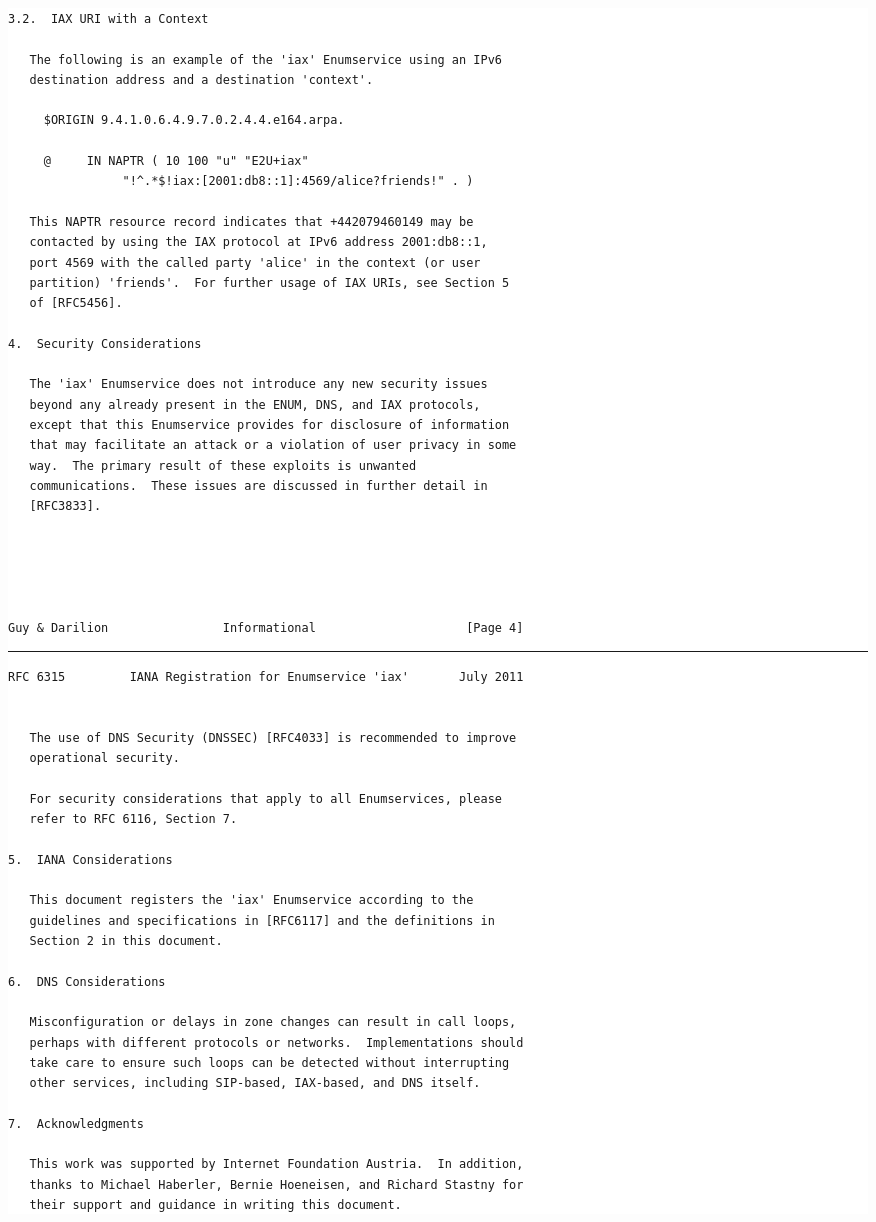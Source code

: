 ``` newpage
3.2.  IAX URI with a Context

   The following is an example of the 'iax' Enumservice using an IPv6
   destination address and a destination 'context'.

     $ORIGIN 9.4.1.0.6.4.9.7.0.2.4.4.e164.arpa.

     @     IN NAPTR ( 10 100 "u" "E2U+iax"
                "!^.*$!iax:[2001:db8::1]:4569/alice?friends!" . )

   This NAPTR resource record indicates that +442079460149 may be
   contacted by using the IAX protocol at IPv6 address 2001:db8::1,
   port 4569 with the called party 'alice' in the context (or user
   partition) 'friends'.  For further usage of IAX URIs, see Section 5
   of [RFC5456].

4.  Security Considerations

   The 'iax' Enumservice does not introduce any new security issues
   beyond any already present in the ENUM, DNS, and IAX protocols,
   except that this Enumservice provides for disclosure of information
   that may facilitate an attack or a violation of user privacy in some
   way.  The primary result of these exploits is unwanted
   communications.  These issues are discussed in further detail in
   [RFC3833].





Guy & Darilion                Informational                     [Page 4]
```

------------------------------------------------------------------------

``` newpage
RFC 6315         IANA Registration for Enumservice 'iax'       July 2011


   The use of DNS Security (DNSSEC) [RFC4033] is recommended to improve
   operational security.

   For security considerations that apply to all Enumservices, please
   refer to RFC 6116, Section 7.

5.  IANA Considerations

   This document registers the 'iax' Enumservice according to the
   guidelines and specifications in [RFC6117] and the definitions in
   Section 2 in this document.

6.  DNS Considerations

   Misconfiguration or delays in zone changes can result in call loops,
   perhaps with different protocols or networks.  Implementations should
   take care to ensure such loops can be detected without interrupting
   other services, including SIP-based, IAX-based, and DNS itself.

7.  Acknowledgments

   This work was supported by Internet Foundation Austria.  In addition,
   thanks to Michael Haberler, Bernie Hoeneisen, and Richard Stastny for
   their support and guidance in writing this document.

```